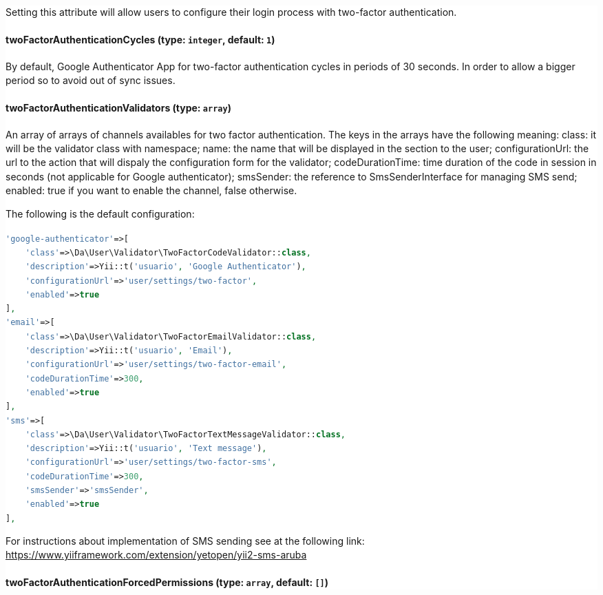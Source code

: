 Setting this attribute will allow users to configure their login process with two-factor authentication.

#### twoFactorAuthenticationCycles (type: `integer`, default: `1`)

By default, Google Authenticator App for two-factor authentication cycles in periods of 30 seconds. In order to allow
a bigger period so to avoid out of sync issues.

#### twoFactorAuthenticationValidators (type: `array`)

An array of arrays of channels availables for two factor authentication. The keys in the arrays have the following meaning:
class: it will be the validator class with namespace;
name: the name that will be displayed in the section to the user;
configurationUrl: the url to the action that will dispaly the configuration form for the validator;
codeDurationTime: time duration of the code in session in seconds (not applicable for Google authenticator);
smsSender: the reference to SmsSenderInterface for managing SMS send;
enabled: true if you want to enable the channel, false otherwise.

The following is the default configuration:

```php
'google-authenticator'=>[
    'class'=>\Da\User\Validator\TwoFactorCodeValidator::class,
    'description'=>Yii::t('usuario', 'Google Authenticator'),
    'configurationUrl'=>'user/settings/two-factor',
    'enabled'=>true
],
'email'=>[
    'class'=>\Da\User\Validator\TwoFactorEmailValidator::class,
    'description'=>Yii::t('usuario', 'Email'),
    'configurationUrl'=>'user/settings/two-factor-email',
    'codeDurationTime'=>300,
    'enabled'=>true
],
'sms'=>[
    'class'=>\Da\User\Validator\TwoFactorTextMessageValidator::class,
    'description'=>Yii::t('usuario', 'Text message'),
    'configurationUrl'=>'user/settings/two-factor-sms',
    'codeDurationTime'=>300,
    'smsSender'=>'smsSender',
    'enabled'=>true
],
```

For instructions about implementation of SMS sending see at the following link: <https://www.yiiframework.com/extension/yetopen/yii2-sms-aruba>

#### twoFactorAuthenticationForcedPermissions (type: `array`, default: `[]`)
